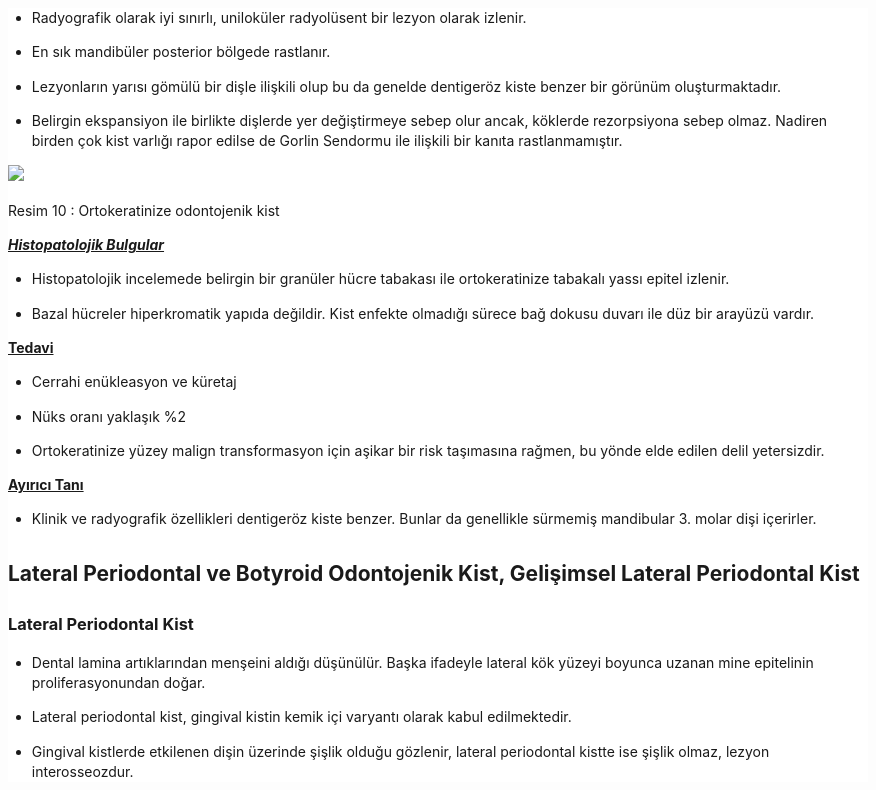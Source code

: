 - Radyografik olarak iyi sınırlı, uniloküler radyolüsent bir lezyon olarak izlenir.

- En sık mandibüler posterior bölgede rastlanır.

- Lezyonların yarısı gömülü bir dişle ilişkili olup bu da genelde dentigeröz kiste benzer bir görünüm oluşturmaktadır.

- Belirgin ekspansiyon ile birlikte dişlerde yer değiştirmeye sebep olur ancak, köklerde rezorpsiyona sebep olmaz. Nadiren birden çok kist varlığı rapor edilse de Gorlin Sendormu ile ilişkili bir kanıta rastlanmamıştır.



![](/home/bt/.config/marktext/images/2021-11-28-17-26-04-image.png)

Resim 10 : Ortokeratinize odontojenik kist



**<u>*Histopatolojik Bulgular*</u>**

- Histopatolojik incelemede belirgin bir granüler hücre tabakası ile ortokeratinize tabakalı yassı epitel izlenir.

- Bazal hücreler hiperkromatik yapıda değildir. Kist enfekte olmadığı sürece bağ dokusu duvarı ile düz bir arayüzü vardır.



**<u>Tedavi</u>**

- Cerrahi enükleasyon ve küretaj

- Nüks oranı yaklaşık %2

- Ortokeratinize yüzey malign transformasyon için aşikar bir risk taşımasına rağmen, bu yönde elde edilen delil yetersizdir.



**<u>Ayırıcı Tanı</u>**

- Klinik ve radyografik özellikleri dentigeröz kiste benzer. Bunlar da genellikle sürmemiş mandibular 3. molar dişi içerirler.



## Lateral Periodontal ve Botyroid Odontojenik Kist, Gelişimsel Lateral Periodontal Kist



### Lateral Periodontal Kist

- Dental lamina artıklarından menşeini aldığı düşünülür. Başka ifadeyle lateral kök yüzeyi boyunca uzanan mine epitelinin proliferasyonundan doğar.

- Lateral periodontal kist, gingival kistin kemik içi varyantı olarak kabul edilmektedir.

- Gingival kistlerde etkilenen dişin üzerinde şişlik olduğu gözlenir, lateral periodontal kistte ise şişlik olmaz, lezyon interosseozdur.


